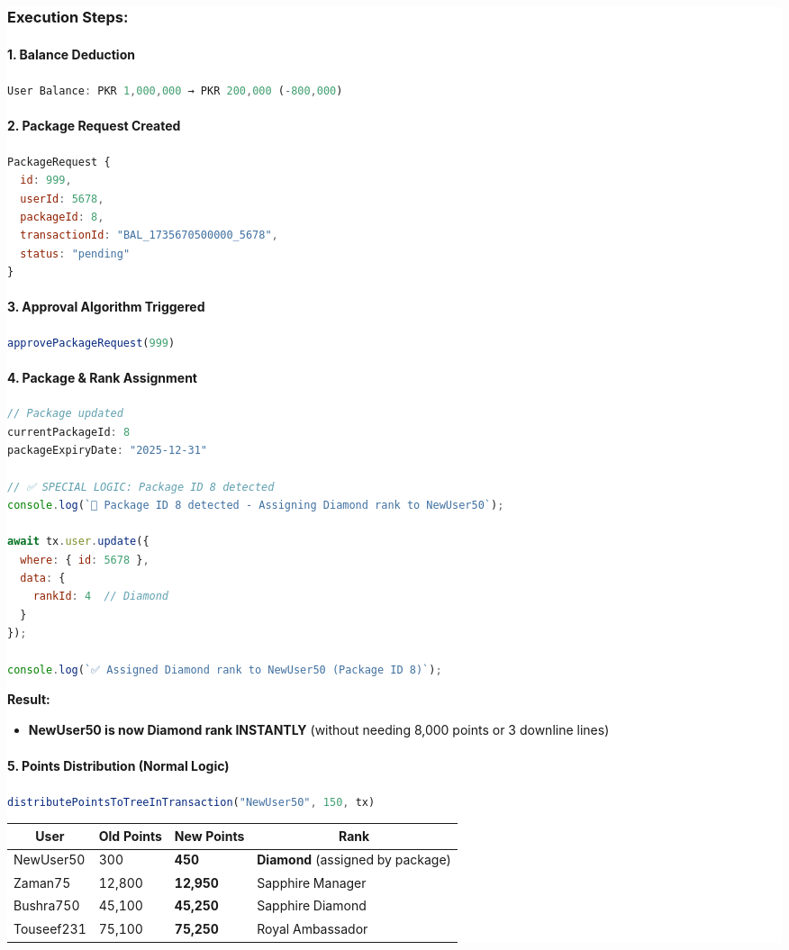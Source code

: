 ### **Execution Steps:**

#### **1. Balance Deduction**
```javascript
User Balance: PKR 1,000,000 → PKR 200,000 (-800,000)
```

#### **2. Package Request Created**
```javascript
PackageRequest {
  id: 999,
  userId: 5678,
  packageId: 8,
  transactionId: "BAL_1735670500000_5678",
  status: "pending"
}
```

#### **3. Approval Algorithm Triggered**
```javascript
approvePackageRequest(999)
```

#### **4. Package & Rank Assignment**
```javascript
// Package updated
currentPackageId: 8
packageExpiryDate: "2025-12-31"

// ✅ SPECIAL LOGIC: Package ID 8 detected
console.log(`🎯 Package ID 8 detected - Assigning Diamond rank to NewUser50`);

await tx.user.update({
  where: { id: 5678 },
  data: {
    rankId: 4  // Diamond
  }
});

console.log(`✅ Assigned Diamond rank to NewUser50 (Package ID 8)`);
```

**Result:**
- **NewUser50 is now Diamond rank INSTANTLY** (without needing 8,000 points or 3 downline lines)

#### **5. Points Distribution (Normal Logic)**
```javascript
distributePointsToTreeInTransaction("NewUser50", 150, tx)
```

| User | Old Points | New Points | Rank |
|------|------------|------------|------|
| NewUser50 | 300 | **450** | **Diamond** (assigned by package) |
| Zaman75 | 12,800 | **12,950** | Sapphire Manager |
| Bushra750 | 45,100 | **45,250** | Sapphire Diamond |
| Touseef231 | 75,100 | **75,250** | Royal Ambassador |
